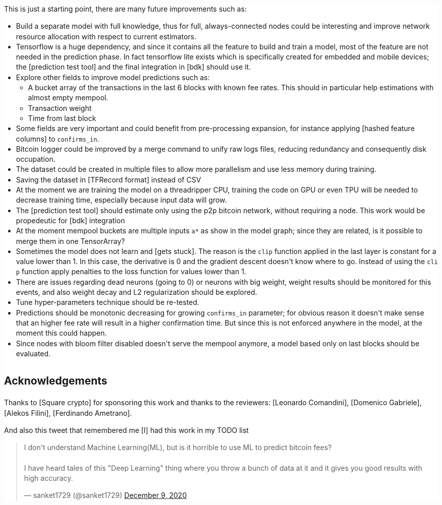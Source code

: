 This is just a starting point, there are many future improvements such as:

* Build a separate model with full knowledge, thus for full, always-connected nodes could be interesting and improve network resource allocation with respect to current estimators.
* Tensorflow is a huge dependency, and since it contains all the feature to build and train a model, most of the feature are not needed in the prediction phase. In fact tensorflow lite exists which is specifically created for embedded and mobile devices; the [prediction test tool] and the final integration in [bdk] should use it.
* Explore other fields to improve model predictions such as:
  * A bucket array of the transactions in the last 6 blocks with known fee rates. This should in particular help estimations with almost empty mempool.
  * Transaction weight
  * Time from last block
* Some fields are very important and could benefit from pre-processing expansion, for instance applying [hashed feature columns] to `confirms_in`.
* Bitcoin logger could be improved by a merge command to unify raw logs files, reducing redundancy and consequently disk occupation.
* The dataset could be created in multiple files to allow more parallelism and use less memory during training.
* Saving the dataset in [TFRecord format] instead of CSV
* At the moment we are training the model on a threadripper CPU, training the code on GPU or even TPU will be needed to decrease training time, especially because input data will grow.
* The [prediction test tool] should estimate only using the p2p bitcoin network, without requiring a node. This work would be propedeutic for [bdk] integration
* At the moment mempool buckets are multiple inputs `a*` as show in the model graph; since they are related, is it possible to merge them in one TensorArray?
* Sometimes the model does not learn and [gets stuck]. The reason is the `clip` function applied in the last layer is constant for a value lower than 1. In this case, the derivative is 0 and the gradient descent doesn't know where to go. Instead of using the `clip` function apply penalties to the loss function for values lower than 1.
* There are issues regarding dead neurons (going to 0) or neurons with big weight, weight results should be monitored for this events, and also weight decay and L2 regularization should be explored.
* Tune hyper-parameters technique should be re-tested.
* Predictions should be monotonic decreasing for growing `confirms_in` parameter; for obvious reason it doesn't make sense that an higher fee rate will result in a higher confirmation time. But since this is not enforced anywhere in the model, at the moment this could happen.
* Since nodes with bloom filter disabled doesn't serve the mempool anymore, a model based only on last blocks should be evaluated.

## Acknowledgements

Thanks to [Square crypto] for sponsoring this work and thanks to the reviewers: [Leonardo Comandini], [Domenico Gabriele], [Alekos Filini], [Ferdinando Ametrano].

And also this tweet that remembered me [I] had this work in my TODO list

<blockquote class="twitter-tweet"><p lang="en" dir="ltr">I don&#39;t understand Machine Learning(ML), but is it horrible to use ML to predict bitcoin fees? <br><br>I have heard tales of this &quot;Deep Learning&quot; thing where you throw a bunch of data at it and it gives you good results with high accuracy.</p>&mdash; sanket1729 (@sanket1729) <a href="https://twitter.com/sanket1729/status/1336624662365822977?ref_src=twsrc%5Etfw">December 9, 2020</a></blockquote> <script async src="https://platform.twitter.com/widgets.js" charset="utf-8"></script>


[^MAE]: MAE is Mean Absolute Error, which is the average of the series built by the absolute difference between the real value and the estimation.
[^drift]: drift like MAE, but without the absolute value
[^minimum relay fee]: Most node won't relay transactions with fee lower than the min relay fee, which has a default of `1.0`
[^disabled bloom filter]: An important issue emerged after the article came out, a bitcoin core client with bloom filter disabled (default as of 0.21) doesn't serve the mempool via p2p.
[Part 1]: /blog/2021/01/fee-estimation-for-light-clients-part-1/
[Part 2]: /blog/2021/01/fee-estimation-for-light-clients-part-2/
[Part 3]: /blog/2021/01/fee-estimation-for-light-clients-part-3/
[google colab notebook]: https://colab.research.google.com/drive/1yamwh8nE4NhmGButep-pfUT-1uRKs49a?usp=sharing
[example]: https://www.tensorflow.org/tutorials/keras/regression
[tune hyperparameters]: https://www.tensorflow.org/tutorials/keras/keras_tuner
[advice]: https://www.tensorflow.org/tutorials/keras/overfit_and_underfit#demonstrate_overfitting
[introducing neural network video]: https://youtu.be/aircAruvnKk?t=1035
[gradient descent]: https://en.wikipedia.org/wiki/Gradient_descent#:~:text=Gradient%20descent%20is%20a%20first,the%20direction%20of%20steepest%20descent.
[latest trend]: https://towardsdatascience.com/adam-latest-trends-in-deep-learning-optimization-6be9a291375c
[exponential decay]: https://www.tensorflow.org/api_docs/python/tf/compat/v1/train/exponential_decay
[prediction test tool]: https://github.com/RCasatta/estimate_ml_fee
[bdk]: https://github.com/bitcoindevkit/bdk
[Square crypto]: https://squarecrypto.org/
[get stuck]: https://github.com/RCasatta/bitcoin_logger/blob/master/notes.md
[hashed feature columns]: https://www.tensorflow.org/tutorials/structured_data/feature_columns#hashed_feature_columns
[tensorflow]: https://www.tensorflow.org/
[TFRecord format]: https://www.tensorflow.org/tutorials/load_data/tfrecord
[gets stuck]: https://github.com/RCasatta/bitcoin_logger/blob/master/notes.md
[Leonardo Comandini]: https://twitter.com/LeoComandini
[Domenico Gabriele]: https://twitter.com/domegabri
[Alekos Filini]: https://twitter.com/afilini
[Ferdinando Ametrano]: https://twitter.com/Ferdinando1970
[I]: https://twitter.com/RCasatta